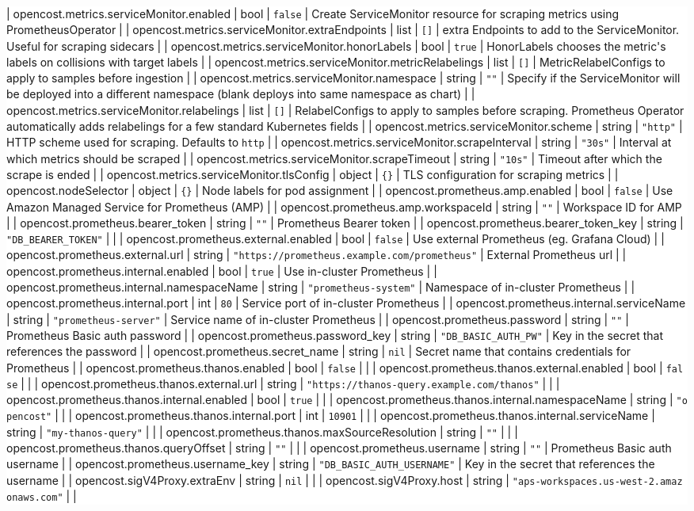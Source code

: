 | opencost.metrics.serviceMonitor.enabled | bool | `false` | Create ServiceMonitor resource for scraping metrics using PrometheusOperator |
| opencost.metrics.serviceMonitor.extraEndpoints | list | `[]` | extra Endpoints to add to the ServiceMonitor.  Useful for scraping sidecars |
| opencost.metrics.serviceMonitor.honorLabels | bool | `true` | HonorLabels chooses the metric's labels on collisions with target labels |
| opencost.metrics.serviceMonitor.metricRelabelings | list | `[]` | MetricRelabelConfigs to apply to samples before ingestion |
| opencost.metrics.serviceMonitor.namespace | string | `""` | Specify if the ServiceMonitor will be deployed into a different namespace (blank deploys into same namespace as chart) |
| opencost.metrics.serviceMonitor.relabelings | list | `[]` | RelabelConfigs to apply to samples before scraping. Prometheus Operator automatically adds relabelings for a few standard Kubernetes fields |
| opencost.metrics.serviceMonitor.scheme | string | `"http"` | HTTP scheme used for scraping. Defaults to `http` |
| opencost.metrics.serviceMonitor.scrapeInterval | string | `"30s"` | Interval at which metrics should be scraped |
| opencost.metrics.serviceMonitor.scrapeTimeout | string | `"10s"` | Timeout after which the scrape is ended |
| opencost.metrics.serviceMonitor.tlsConfig | object | `{}` | TLS configuration for scraping metrics |
| opencost.nodeSelector | object | `{}` | Node labels for pod assignment |
| opencost.prometheus.amp.enabled | bool | `false` | Use Amazon Managed Service for Prometheus (AMP) |
| opencost.prometheus.amp.workspaceId | string | `""` | Workspace ID for AMP |
| opencost.prometheus.bearer_token | string | `""` | Prometheus Bearer token |
| opencost.prometheus.bearer_token_key | string | `"DB_BEARER_TOKEN"` |  |
| opencost.prometheus.external.enabled | bool | `false` | Use external Prometheus (eg. Grafana Cloud) |
| opencost.prometheus.external.url | string | `"https://prometheus.example.com/prometheus"` | External Prometheus url |
| opencost.prometheus.internal.enabled | bool | `true` | Use in-cluster Prometheus |
| opencost.prometheus.internal.namespaceName | string | `"prometheus-system"` | Namespace of in-cluster Prometheus |
| opencost.prometheus.internal.port | int | `80` | Service port of in-cluster Prometheus |
| opencost.prometheus.internal.serviceName | string | `"prometheus-server"` | Service name of in-cluster Prometheus |
| opencost.prometheus.password | string | `""` | Prometheus Basic auth password |
| opencost.prometheus.password_key | string | `"DB_BASIC_AUTH_PW"` | Key in the secret that references the password |
| opencost.prometheus.secret_name | string | `nil` | Secret name that contains credentials for Prometheus |
| opencost.prometheus.thanos.enabled | bool | `false` |  |
| opencost.prometheus.thanos.external.enabled | bool | `false` |  |
| opencost.prometheus.thanos.external.url | string | `"https://thanos-query.example.com/thanos"` |  |
| opencost.prometheus.thanos.internal.enabled | bool | `true` |  |
| opencost.prometheus.thanos.internal.namespaceName | string | `"opencost"` |  |
| opencost.prometheus.thanos.internal.port | int | `10901` |  |
| opencost.prometheus.thanos.internal.serviceName | string | `"my-thanos-query"` |  |
| opencost.prometheus.thanos.maxSourceResolution | string | `""` |  |
| opencost.prometheus.thanos.queryOffset | string | `""` |  |
| opencost.prometheus.username | string | `""` | Prometheus Basic auth username |
| opencost.prometheus.username_key | string | `"DB_BASIC_AUTH_USERNAME"` | Key in the secret that references the username |
| opencost.sigV4Proxy.extraEnv | string | `nil` |  |
| opencost.sigV4Proxy.host | string | `"aps-workspaces.us-west-2.amazonaws.com"` |  |
